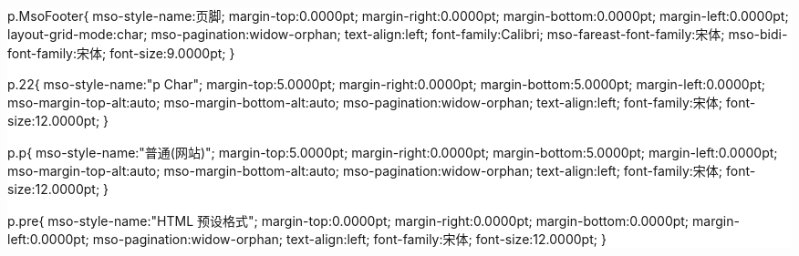 p.MsoFooter{
mso-style-name:页脚;
margin-top:0.0000pt;
margin-right:0.0000pt;
margin-bottom:0.0000pt;
margin-left:0.0000pt;
layout-grid-mode:char;
mso-pagination:widow-orphan;
text-align:left;
font-family:Calibri;
mso-fareast-font-family:宋体;
mso-bidi-font-family:宋体;
font-size:9.0000pt;
}

p.22{
mso-style-name:"p Char";
margin-top:5.0000pt;
margin-right:0.0000pt;
margin-bottom:5.0000pt;
margin-left:0.0000pt;
mso-margin-top-alt:auto;
mso-margin-bottom-alt:auto;
mso-pagination:widow-orphan;
text-align:left;
font-family:宋体;
font-size:12.0000pt;
}

p.p{
mso-style-name:"普通\(网站\)";
margin-top:5.0000pt;
margin-right:0.0000pt;
margin-bottom:5.0000pt;
margin-left:0.0000pt;
mso-margin-top-alt:auto;
mso-margin-bottom-alt:auto;
mso-pagination:widow-orphan;
text-align:left;
font-family:宋体;
font-size:12.0000pt;
}

p.pre{
mso-style-name:"HTML 预设格式";
margin-top:0.0000pt;
margin-right:0.0000pt;
margin-bottom:0.0000pt;
margin-left:0.0000pt;
mso-pagination:widow-orphan;
text-align:left;
font-family:宋体;
font-size:12.0000pt;
}
